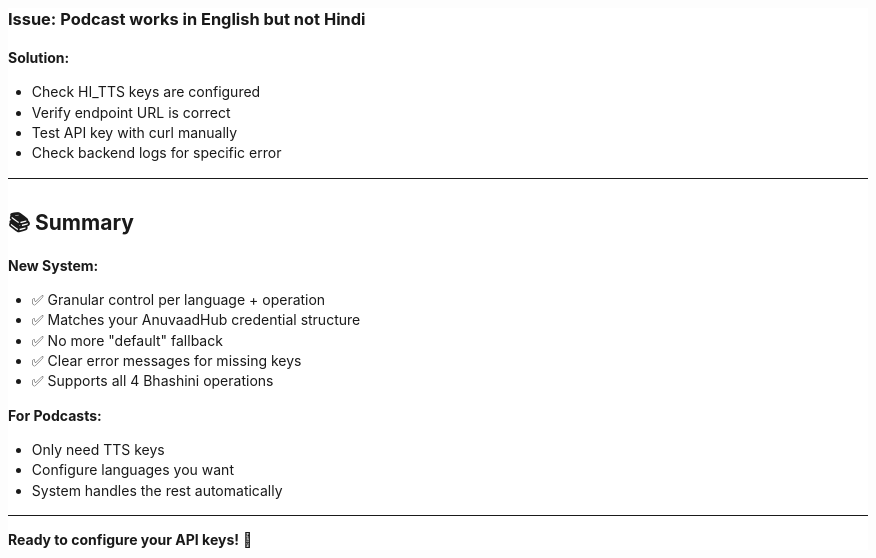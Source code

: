 ### Issue: Podcast works in English but not Hindi

**Solution:**
- Check HI_TTS keys are configured
- Verify endpoint URL is correct
- Test API key with curl manually
- Check backend logs for specific error

---

## 📚 Summary

**New System:**
- ✅ Granular control per language + operation
- ✅ Matches your AnuvaadHub credential structure
- ✅ No more "default" fallback
- ✅ Clear error messages for missing keys
- ✅ Supports all 4 Bhashini operations

**For Podcasts:**
- Only need TTS keys
- Configure languages you want
- System handles the rest automatically

---

**Ready to configure your API keys!** 🎉
